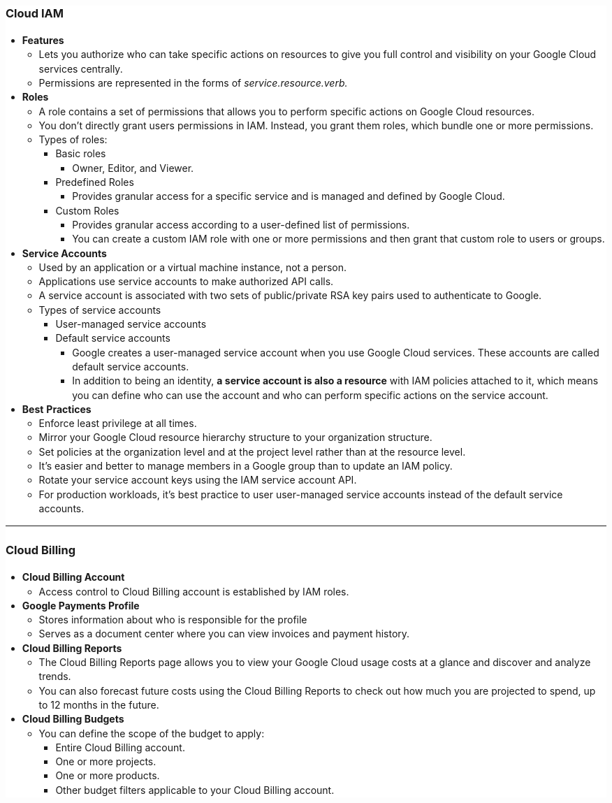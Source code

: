 
### Cloud IAM

- **Features**
    - Lets you authorize who can take specific actions on resources to give you full control and visibility on your Google Cloud services centrally.
    - Permissions are represented in the forms of *service.resource.verb.*
- **Roles**
    - A role contains a set of permissions that allows you to perform specific actions on Google Cloud resources.
    - You don’t directly grant users permissions in IAM. Instead, you grant them roles, which bundle one or more permissions.
    - Types of roles:
        - Basic roles
            - Owner, Editor, and Viewer.
        - Predefined Roles
            - Provides granular access for a specific service and is managed and defined by Google Cloud.
        - Custom Roles
            - Provides granular access according to a user-defined list of permissions.
            - You can create a custom IAM role with one or more permissions and then grant that custom role to users or groups.
- **Service Accounts**
    - Used by an application or a virtual machine instance, not a person.
    - Applications use service accounts to make authorized API calls.
    - A service account is associated with two sets of public/private RSA key pairs used to authenticate to Google.
    - Types of service accounts
        - User-managed service accounts
        - Default service accounts
            - Google creates a user-managed service account when you use Google Cloud services. These accounts are called default service accounts.
            - In addition to being an identity, **a service account is also a resource** with IAM policies attached to it, which means you can define who can use the account and who can perform specific actions on the service account.
- **Best** **Practices**
    - Enforce least privilege at all times.
    - Mirror your Google Cloud resource hierarchy structure to your organization structure.
    - Set policies at the organization level and at the project level rather than at the resource level.
    - It’s easier and better to manage members in a Google group than to update an IAM policy.
    - Rotate your service account keys using the IAM service account API.
    - For production workloads, it’s best practice to user user-managed service accounts instead of the default service accounts.
---

### Cloud Billing

- **Cloud Billing Account**
    - Access control to Cloud Billing account is established by IAM roles.
- **Google Payments Profile**
    - Stores information about who is responsible for the profile
    - Serves as a document center where you can view invoices and payment history.
- **Cloud Billing Reports**
    - The Cloud Billing Reports page allows you to view your Google Cloud usage costs at a glance and discover and analyze trends.
    - You can also forecast future costs using the Cloud Billing Reports to check out how much you are projected to spend, up to 12 months in the future.
- **Cloud Billing Budgets**
    - You can define the scope of the budget to apply:
        - Entire Cloud Billing account.
        - One or more projects.
        - One or more products.
        - Other budget filters applicable to your Cloud Billing account.